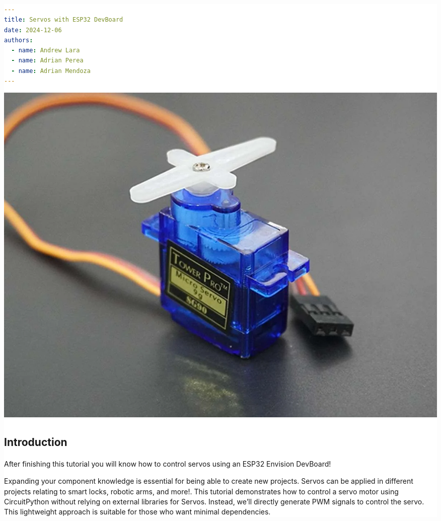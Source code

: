 ```yaml
---
title: Servos with ESP32 DevBoard
date: 2024-12-06
authors:
  - name: Andrew Lara
  - name: Adrian Perea
  - name: Adrian Mendoza
---
```


![Image of Servo](./Team5/Servo.webp)

## Introduction

After finishing this tutorial you will know how to control servos using an ESP32 Envision DevBoard!

Expanding your component knowledge is essential for being able to create new projects. Servos can be applied in different projects relating to smart locks, robotic arms, and more!. This tutorial demonstrates how to control a servo motor using CircuitPython without relying on external libraries for Servos. Instead, we’ll directly generate PWM signals to control the servo. This lightweight approach is suitable for those who want minimal dependencies.
